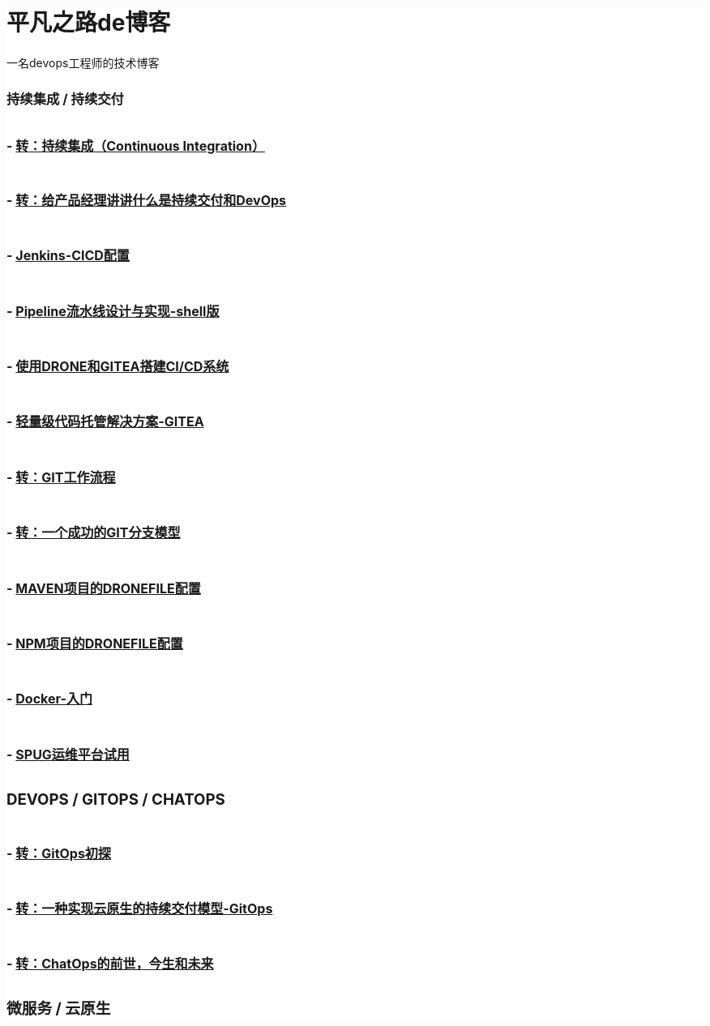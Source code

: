 # 平凡之路de博客
一名devops工程师的技术博客

### 持续集成 / 持续交付

## <font size=3>- [转：持续集成（Continuous Integration）](2018/持续集成（Continuous-Integration）.md)
## <font size=3>- [转：给产品经理讲讲什么是持续交付和DevOps](2018/给产品经理讲讲什么是持续交付和DevOps.md)
## <font size=3>- [Jenkins-CICD配置](2018/Jenkins-CICD配置.md)
## <font size=3>- [Pipeline流水线设计与实现-shell版](2018/Pipeline流水线设计与实现-shell版.md)
## <font size=3>- [使用DRONE和GITEA搭建CI/CD系统](2020/使用drone和gitea搭建CI-CD系统.md)
## <font size=3>- [轻量级代码托管解决方案-GITEA](2019/轻量级代码托管解决方案-Gitea.md)
## <font size=3>- [转：GIT工作流程](2018/GIT工作流程.md)
## <font size=3>- [转：一个成功的GIT分支模型](2016/一个成功的Git分支模型.md)
## <font size=3>- [MAVEN项目的DRONEFILE配置]()
## <font size=3>- [NPM项目的DRONEFILE配置]()
## <font size=3>- [Docker-入门](2018/Docker-入门.md)
## <font size=3>- [SPUG运维平台试用](2020/SPUG运维平台试用.md)



### DEVOPS / GITOPS / CHATOPS

## <font size=3>- [转：GitOps初探](2020/GitOps初探.md)
## <font size=3>- [转：一种实现云原生的持续交付模型-GitOps](2020/一种实现云原生的持续交付模型-GitOps.md)
## <font size=3>- [转：ChatOps的前世，今生和未来](2020/ChatOps的前世，今生和未来.md)


### 微服务 / 云原生
